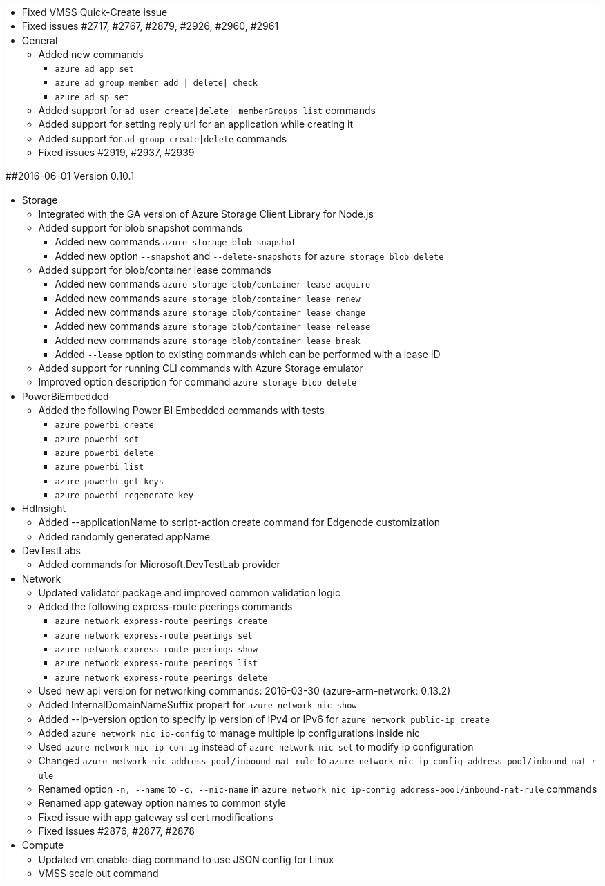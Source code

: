   * Fixed VMSS Quick-Create issue
  * Fixed issues #2717, #2767, #2879, #2926, #2960, #2961
* General
  * Added new commands
	*  `azure ad app set`
	*  `azure ad group member add | delete| check`
	*  `azure ad sp set` 
  * Added support for `ad user create|delete| memberGroups list` commands
  * Added support for setting reply url for an application while creating it
  * Added support for `ad group create|delete` commands
  * Fixed issues #2919, #2937, #2939

##2016-06-01 Version 0.10.1
* Storage
  * Integrated with the GA version of Azure Storage Client Library for Node.js
  * Added support for blob snapshot commands
    * Added new commands `azure storage blob snapshot`
    * Added new option `--snapshot` and `--delete-snapshots` for `azure storage blob delete` 
  * Added support for blob/container lease commands
    * Added new commands `azure storage blob/container lease acquire`
    * Added new commands `azure storage blob/container lease renew`
    * Added new commands `azure storage blob/container lease change`
    * Added new commands `azure storage blob/container lease release`
    * Added new commands `azure storage blob/container lease break`
    * Added `--lease` option to existing commands which can be performed with a lease ID
  * Added support for running CLI commands with Azure Storage emulator
  * Improved option description for command `azure storage blob delete`
* PowerBiEmbedded
  * Added the following Power BI Embedded commands with tests
    * `azure powerbi create`
    * `azure powerbi set`
    * `azure powerbi delete`
    * `azure powerbi list`
    * `azure powerbi get-keys`
    * `azure powerbi regenerate-key`
* HdInsight
  * Added --applicationName to script-action create command for Edgenode customization
  * Added randomly generated appName
* DevTestLabs
  * Added commands for Microsoft.DevTestLab provider
* Network
  * Updated validator package and improved common validation logic
  * Added the following express-route peerings commands
    * `azure network express-route peerings create`
    * `azure network express-route peerings set`
    * `azure network express-route peerings show`
    * `azure network express-route peerings list`
    * `azure network express-route peerings delete`
  * Used new api version for networking commands: 2016-03-30 (azure-arm-network: 0.13.2)
  * Added InternalDomainNameSuffix propert for `azure network nic show`
  * Added --ip-version option to specify ip version of IPv4 or IPv6 for `azure network public-ip create`
  * Added `azure network nic ip-config` to manage multiple ip configurations inside nic
  * Used `azure network nic ip-config` instead of `azure network nic set` to modify ip configuration
  * Changed `azure network nic address-pool/inbound-nat-rule` to `azure network nic ip-config address-pool/inbound-nat-rule`
  * Renamed option `-n, --name` to `-c, --nic-name` in `azure network nic ip-config address-pool/inbound-nat-rule` commands
  * Renamed app gateway option names to common style 
  * Fixed issue with app gateway ssl cert modifications
  * Fixed issues #2876, #2877, #2878
* Compute
  * Updated vm enable-diag command to use JSON config for Linux
  * VMSS scale out command